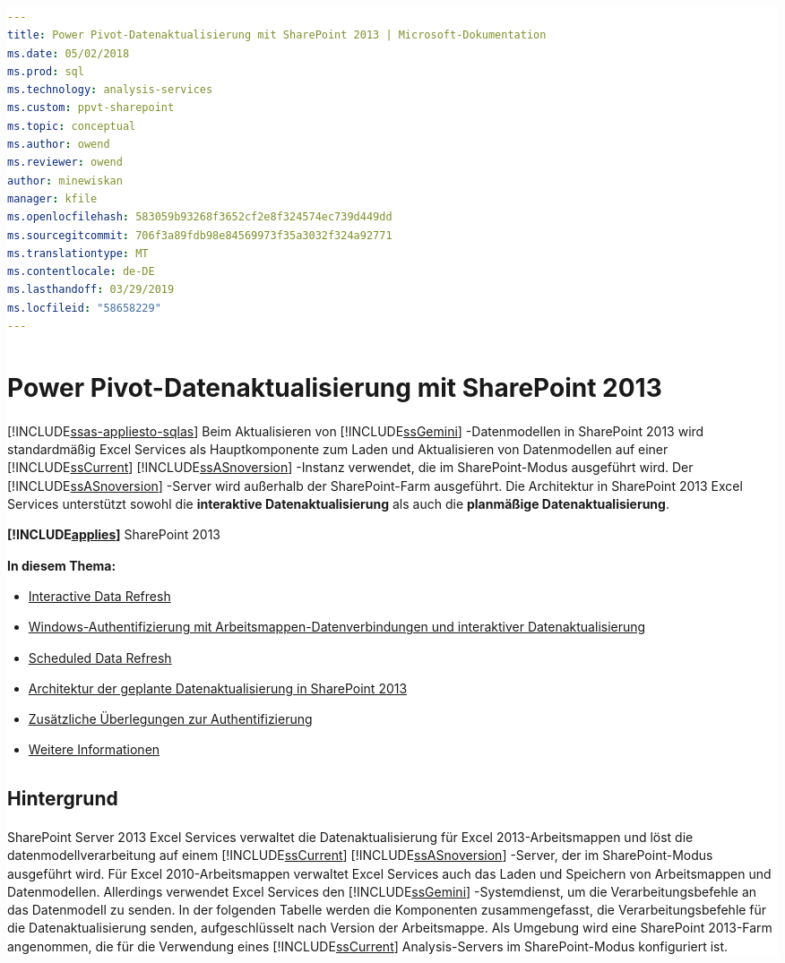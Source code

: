 ```yaml
---
title: Power Pivot-Datenaktualisierung mit SharePoint 2013 | Microsoft-Dokumentation
ms.date: 05/02/2018
ms.prod: sql
ms.technology: analysis-services
ms.custom: ppvt-sharepoint
ms.topic: conceptual
ms.author: owend
ms.reviewer: owend
author: minewiskan
manager: kfile
ms.openlocfilehash: 583059b93268f3652cf2e8f324574ec739d449dd
ms.sourcegitcommit: 706f3a89fdb98e84569973f35a3032f324a92771
ms.translationtype: MT
ms.contentlocale: de-DE
ms.lasthandoff: 03/29/2019
ms.locfileid: "58658229"
---
```

# <a name="power-pivot-data-refresh-with-sharepoint-2013"></a>Power Pivot-Datenaktualisierung mit SharePoint 2013
[!INCLUDE[ssas-appliesto-sqlas](../../includes/ssas-appliesto-sqlas.md)]
  Beim Aktualisieren von [!INCLUDE[ssGemini](../../includes/ssgemini-md.md)] -Datenmodellen in SharePoint 2013 wird standardmäßig Excel Services als Hauptkomponente zum Laden und Aktualisieren von Datenmodellen auf einer [!INCLUDE[ssCurrent](../../includes/sscurrent-md.md)] [!INCLUDE[ssASnoversion](../../includes/ssasnoversion-md.md)] -Instanz verwendet, die im SharePoint-Modus ausgeführt wird. Der [!INCLUDE[ssASnoversion](../../includes/ssasnoversion-md.md)] -Server wird außerhalb der SharePoint-Farm ausgeführt. Die Architektur in SharePoint 2013 Excel Services unterstützt sowohl die **interaktive Datenaktualisierung** als auch die **planmäßige Datenaktualisierung**.  
  
 **[!INCLUDE[applies](../../includes/applies-md.md)]**  SharePoint 2013  
  
 **In diesem Thema:**  
  
-   [Interactive Data Refresh](#bkmk_interactive_refresh)  
  
-   [Windows-Authentifizierung mit Arbeitsmappen-Datenverbindungen und interaktiver Datenaktualisierung](#bkmk_windows_auth_interactive_data_refresh)  
  
-   [Scheduled Data Refresh](#bkmk_scheduled_refresh)  
  
-   [Architektur der geplante Datenaktualisierung in SharePoint 2013](#bkmk_refresh_architecture)  
  
-   [Zusätzliche Überlegungen zur Authentifizierung](#datarefresh_additional_authentication)  
  
-   [Weitere Informationen](#bkmk_moreinformation)  
  
## <a name="background"></a>Hintergrund  
 SharePoint Server 2013 Excel Services verwaltet die Datenaktualisierung für Excel 2013-Arbeitsmappen und löst die datenmodellverarbeitung auf einem [!INCLUDE[ssCurrent](../../includes/sscurrent-md.md)] [!INCLUDE[ssASnoversion](../../includes/ssasnoversion-md.md)] -Server, der im SharePoint-Modus ausgeführt wird. Für Excel 2010-Arbeitsmappen verwaltet Excel Services auch das Laden und Speichern von Arbeitsmappen und Datenmodellen. Allerdings verwendet Excel Services den [!INCLUDE[ssGemini](../../includes/ssgemini-md.md)] -Systemdienst, um die Verarbeitungsbefehle an das Datenmodell zu senden. In der folgenden Tabelle werden die Komponenten zusammengefasst, die Verarbeitungsbefehle für die Datenaktualisierung senden, aufgeschlüsselt nach Version der Arbeitsmappe. Als Umgebung wird eine SharePoint 2013-Farm angenommen, die für die Verwendung eines [!INCLUDE[ssCurrent](../../includes/sscurrent-md.md)] Analysis-Servers im SharePoint-Modus konfiguriert ist.  
  